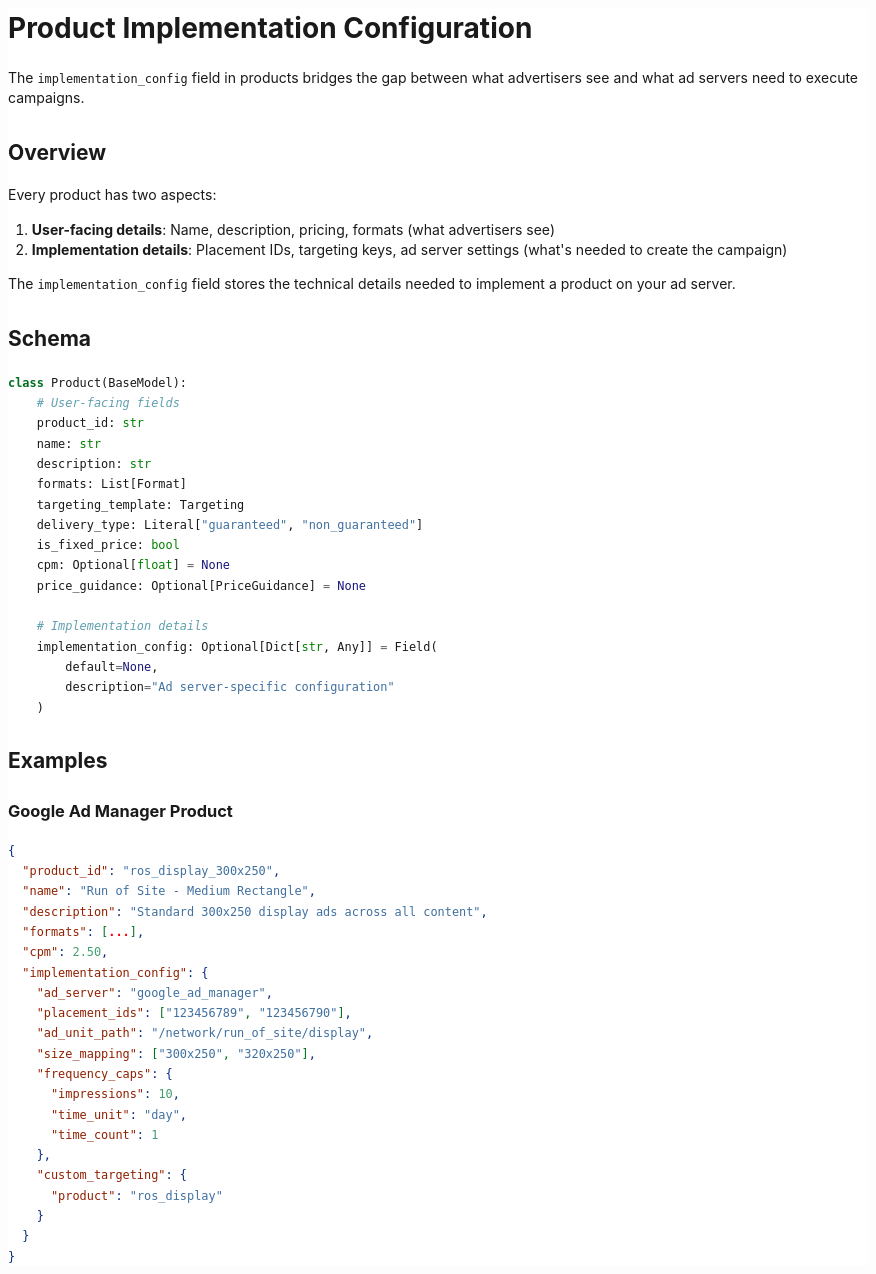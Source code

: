 # Product Implementation Configuration

The `implementation_config` field in products bridges the gap between what advertisers see and what ad servers need to execute campaigns.

## Overview

Every product has two aspects:
1. **User-facing details**: Name, description, pricing, formats (what advertisers see)
2. **Implementation details**: Placement IDs, targeting keys, ad server settings (what's needed to create the campaign)

The `implementation_config` field stores the technical details needed to implement a product on your ad server.

## Schema

```python
class Product(BaseModel):
    # User-facing fields
    product_id: str
    name: str
    description: str
    formats: List[Format]
    targeting_template: Targeting
    delivery_type: Literal["guaranteed", "non_guaranteed"]
    is_fixed_price: bool
    cpm: Optional[float] = None
    price_guidance: Optional[PriceGuidance] = None
    
    # Implementation details
    implementation_config: Optional[Dict[str, Any]] = Field(
        default=None,
        description="Ad server-specific configuration"
    )
```

## Examples

### Google Ad Manager Product
```json
{
  "product_id": "ros_display_300x250",
  "name": "Run of Site - Medium Rectangle",
  "description": "Standard 300x250 display ads across all content",
  "formats": [...],
  "cpm": 2.50,
  "implementation_config": {
    "ad_server": "google_ad_manager",
    "placement_ids": ["123456789", "123456790"],
    "ad_unit_path": "/network/run_of_site/display",
    "size_mapping": ["300x250", "320x250"],
    "frequency_caps": {
      "impressions": 10,
      "time_unit": "day",
      "time_count": 1
    },
    "custom_targeting": {
      "product": "ros_display"
    }
  }
}
```